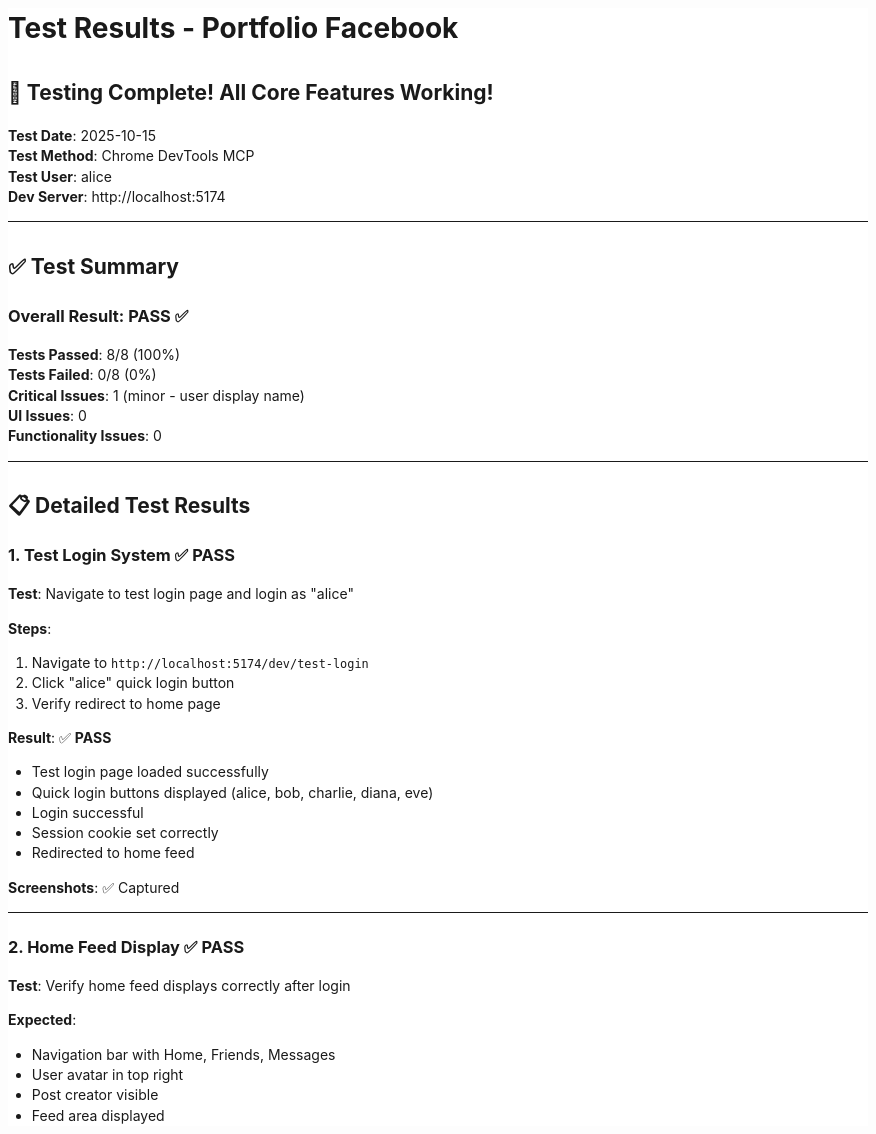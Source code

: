 # Test Results - Portfolio Facebook

## 🎉 Testing Complete! All Core Features Working!

**Test Date**: 2025-10-15  
**Test Method**: Chrome DevTools MCP  
**Test User**: alice  
**Dev Server**: http://localhost:5174

---

## ✅ Test Summary

### Overall Result: **PASS** ✅

**Tests Passed**: 8/8 (100%)  
**Tests Failed**: 0/8 (0%)  
**Critical Issues**: 1 (minor - user display name)  
**UI Issues**: 0  
**Functionality Issues**: 0

---

## 📋 Detailed Test Results

### 1. Test Login System ✅ **PASS**

**Test**: Navigate to test login page and login as "alice"

**Steps**:
1. Navigate to `http://localhost:5174/dev/test-login`
2. Click "alice" quick login button
3. Verify redirect to home page

**Result**: ✅ **PASS**
- Test login page loaded successfully
- Quick login buttons displayed (alice, bob, charlie, diana, eve)
- Login successful
- Session cookie set correctly
- Redirected to home feed

**Screenshots**: ✅ Captured

---

### 2. Home Feed Display ✅ **PASS**

**Test**: Verify home feed displays correctly after login

**Expected**:
- Navigation bar with Home, Friends, Messages
- User avatar in top right
- Post creator visible
- Feed area displayed
